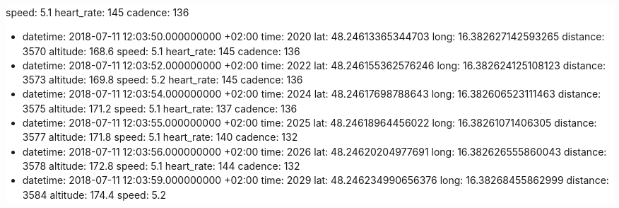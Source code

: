   speed: 5.1
  heart_rate: 145
  cadence: 136
- datetime: 2018-07-11 12:03:50.000000000 +02:00
  time: 2020
  lat: 48.24613365344703
  long: 16.382627142593265
  distance: 3570
  altitude: 168.6
  speed: 5.1
  heart_rate: 145
  cadence: 136
- datetime: 2018-07-11 12:03:52.000000000 +02:00
  time: 2022
  lat: 48.246155362576246
  long: 16.382624125108123
  distance: 3573
  altitude: 169.8
  speed: 5.2
  heart_rate: 145
  cadence: 136
- datetime: 2018-07-11 12:03:54.000000000 +02:00
  time: 2024
  lat: 48.24617698788643
  long: 16.382606523111463
  distance: 3575
  altitude: 171.2
  speed: 5.1
  heart_rate: 137
  cadence: 136
- datetime: 2018-07-11 12:03:55.000000000 +02:00
  time: 2025
  lat: 48.24618964456022
  long: 16.38261071406305
  distance: 3577
  altitude: 171.8
  speed: 5.1
  heart_rate: 140
  cadence: 132
- datetime: 2018-07-11 12:03:56.000000000 +02:00
  time: 2026
  lat: 48.24620204977691
  long: 16.382626555860043
  distance: 3578
  altitude: 172.8
  speed: 5.1
  heart_rate: 144
  cadence: 132
- datetime: 2018-07-11 12:03:59.000000000 +02:00
  time: 2029
  lat: 48.246234990656376
  long: 16.38268455862999
  distance: 3584
  altitude: 174.4
  speed: 5.2
